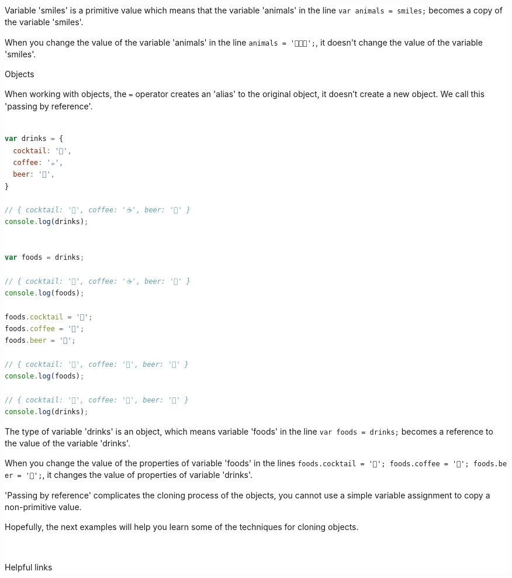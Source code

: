 Variable 'smiles' is a primitive value which means that the variable 'animals' in the line `var animals = smiles;` becomes a copy of the variable 'smiles'. 

When you change the value of the variable 'animals' in the line `animals = '🐺🦊🐻';`, it doesn't change the value of the variable 'smiles'.


<subtitle>Objects</subtitle>

When working with objects, the `=` operator creates an 'alias' to the original object, it doesn’t create a new object. We call this 'passing by reference'. 

```javascript

var drinks = {
  cocktail: '🍹',
  coffee: '☕',
  beer: '🍺',
} 

// { cocktail: '🍹', coffee: '☕', beer: '🍺' } 
console.log(drinks);


var foods = drinks;

// { cocktail: '🍹', coffee: '☕', beer: '🍺' } 
console.log(foods);

foods.cocktail = '🍤';
foods.coffee = '🧁';
foods.beer = '🍖';

// { cocktail: '🍤', coffee: '🧁', beer: '🍖' } 
console.log(foods);

// { cocktail: '🍤', coffee: '🧁', beer: '🍖' } 
console.log(drinks);

```

The type of variable 'drinks' is an object, which means variable 'foods' in the line `var foods = drinks;` becomes a reference to the value of the variable 'drinks'.

When you change the value of the properties of variable 'foods' in the lines `foods.cocktail = '🍤'; foods.coffee = '🧁'; foods.beer = '🍖';`, it changes the value of properties of variable 'drinks'.


'Passing by reference' complicates the cloning process of the objects, you cannot use a simple variable assignment to copy a non-primitive value.

Hopefully, the next examples will help you learn some of the techniques for cloning objects.


<br>

<subtitle>Helpful links</subtitle>
